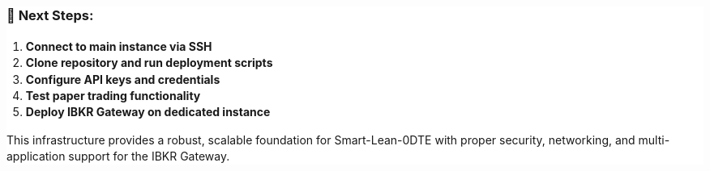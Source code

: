 ### 🎯 **Next Steps**:
1. **Connect to main instance via SSH**
2. **Clone repository and run deployment scripts**
3. **Configure API keys and credentials**
4. **Test paper trading functionality**
5. **Deploy IBKR Gateway on dedicated instance**

This infrastructure provides a robust, scalable foundation for Smart-Lean-0DTE with proper security, networking, and multi-application support for the IBKR Gateway.

